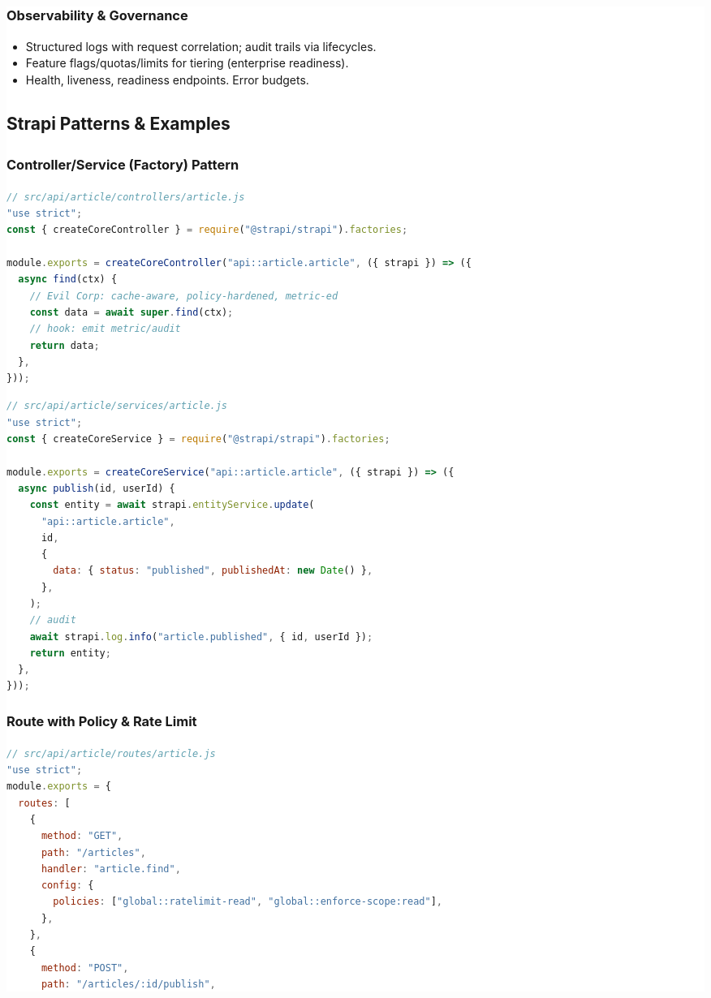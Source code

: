 ### Observability & Governance

- Structured logs with request correlation; audit trails via lifecycles.
- Feature flags/quotas/limits for tiering (enterprise readiness).
- Health, liveness, readiness endpoints. Error budgets.

## Strapi Patterns & Examples

### Controller/Service (Factory) Pattern

```js
// src/api/article/controllers/article.js
"use strict";
const { createCoreController } = require("@strapi/strapi").factories;

module.exports = createCoreController("api::article.article", ({ strapi }) => ({
  async find(ctx) {
    // Evil Corp: cache-aware, policy-hardened, metric-ed
    const data = await super.find(ctx);
    // hook: emit metric/audit
    return data;
  },
}));
```

```js
// src/api/article/services/article.js
"use strict";
const { createCoreService } = require("@strapi/strapi").factories;

module.exports = createCoreService("api::article.article", ({ strapi }) => ({
  async publish(id, userId) {
    const entity = await strapi.entityService.update(
      "api::article.article",
      id,
      {
        data: { status: "published", publishedAt: new Date() },
      },
    );
    // audit
    await strapi.log.info("article.published", { id, userId });
    return entity;
  },
}));
```

### Route with Policy & Rate Limit

```js
// src/api/article/routes/article.js
"use strict";
module.exports = {
  routes: [
    {
      method: "GET",
      path: "/articles",
      handler: "article.find",
      config: {
        policies: ["global::ratelimit-read", "global::enforce-scope:read"],
      },
    },
    {
      method: "POST",
      path: "/articles/:id/publish",
```